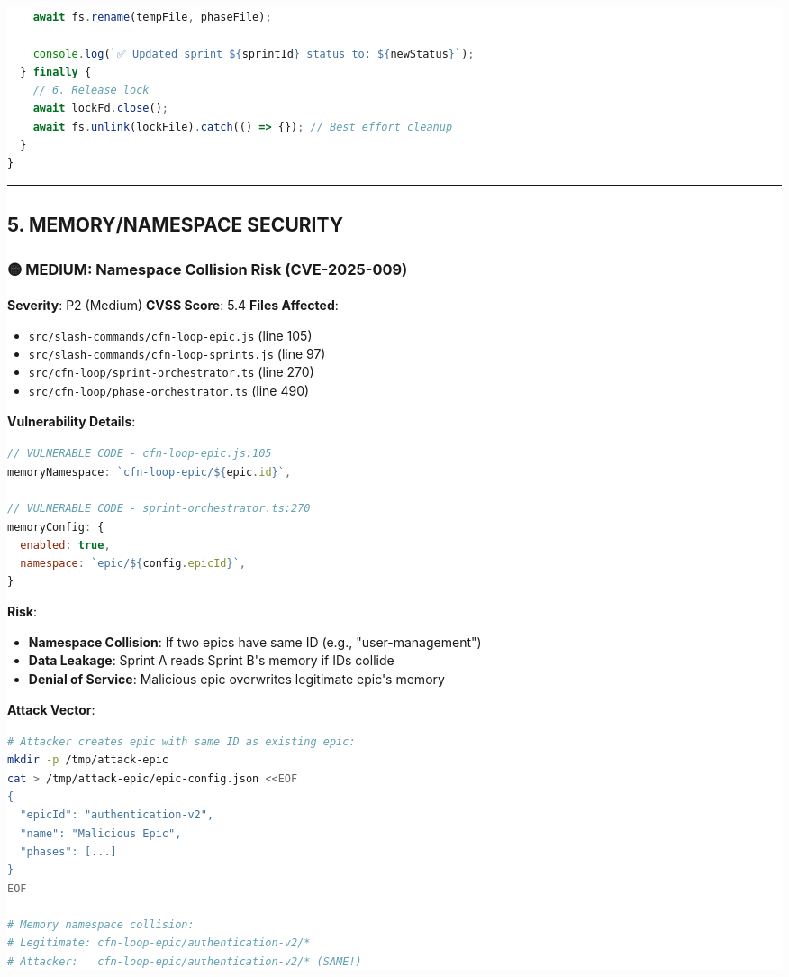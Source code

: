```javascript
    await fs.rename(tempFile, phaseFile);

    console.log(`✅ Updated sprint ${sprintId} status to: ${newStatus}`);
  } finally {
    // 6. Release lock
    await lockFd.close();
    await fs.unlink(lockFile).catch(() => {}); // Best effort cleanup
  }
}
```

---

## 5. MEMORY/NAMESPACE SECURITY

### 🟡 MEDIUM: Namespace Collision Risk (CVE-2025-009)

**Severity**: P2 (Medium)
**CVSS Score**: 5.4
**Files Affected**:
- `src/slash-commands/cfn-loop-epic.js` (line 105)
- `src/slash-commands/cfn-loop-sprints.js` (line 97)
- `src/cfn-loop/sprint-orchestrator.ts` (line 270)
- `src/cfn-loop/phase-orchestrator.ts` (line 490)

**Vulnerability Details**:
```javascript
// VULNERABLE CODE - cfn-loop-epic.js:105
memoryNamespace: `cfn-loop-epic/${epic.id}`,

// VULNERABLE CODE - sprint-orchestrator.ts:270
memoryConfig: {
  enabled: true,
  namespace: `epic/${config.epicId}`,
}
```

**Risk**:
- **Namespace Collision**: If two epics have same ID (e.g., "user-management")
- **Data Leakage**: Sprint A reads Sprint B's memory if IDs collide
- **Denial of Service**: Malicious epic overwrites legitimate epic's memory

**Attack Vector**:
```bash
# Attacker creates epic with same ID as existing epic:
mkdir -p /tmp/attack-epic
cat > /tmp/attack-epic/epic-config.json <<EOF
{
  "epicId": "authentication-v2",
  "name": "Malicious Epic",
  "phases": [...]
}
EOF

# Memory namespace collision:
# Legitimate: cfn-loop-epic/authentication-v2/*
# Attacker:   cfn-loop-epic/authentication-v2/* (SAME!)
```
